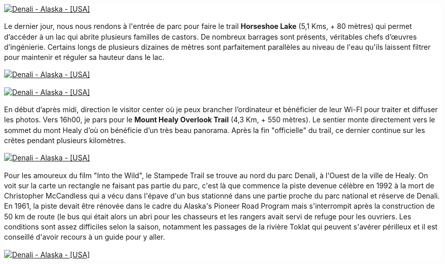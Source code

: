 <a data-flickr-embed="true" data-footer="true"  href="https://www.flickr.com/photos/2ozr/36487279535/in/datetaken/" title="Denali - Alaska - [USA]"><img src="https://farm5.staticflickr.com/4411/36487279535_5f84e61c0e_k.jpg" width="2048" height="1152" alt="Denali - Alaska - [USA]"></a><script async src="//embedr.flickr.com/assets/client-code.js" charset="utf-8"></script>  

Le dernier jour, nous nous rendons à l'entrée de parc pour faire le trail  **Horseshoe Lake** (5,1 Kms, + 80 mètres) qui permet d’accéder à un lac qui abrite plusieurs familles de castors. De nombreux barrages sont présents, véritables chefs d’œuvres d’ingénierie. Certains longs de plusieurs dizaines de mètres sont parfaitement parallèles au niveau de l'eau qu'ils laissent filtrer pour maintenir et réguler sa hauteur dans le lac.  

<a data-flickr-embed="true" data-footer="true"  href="https://www.flickr.com/photos/2ozr/36318905622/in/datetaken/" title="Denali - Alaska - [USA]"><img src="https://farm5.staticflickr.com/4387/36318905622_082b84a9e0_k.jpg" width="2048" height="1152" alt="Denali - Alaska - [USA]"></a><script async src="//embedr.flickr.com/assets/client-code.js" charset="utf-8"></script>   

<a data-flickr-embed="true" data-footer="true"  href="https://www.flickr.com/photos/2ozr/36090139040/in/datetaken/" title="Denali - Alaska - [USA]"><img src="https://farm5.staticflickr.com/4355/36090139040_106443edd6_k.jpg" width="2048" height="1152" alt="Denali - Alaska - [USA]"></a><script async src="//embedr.flickr.com/assets/client-code.js" charset="utf-8"></script>  

En début d’après midi, direction le visitor center où je peux brancher l’ordinateur et bénéficier de leur Wi-FI pour traiter et diffuser les photos. Vers 16h00, je pars pour le **Mount Healy Overlook Trail** (4,3 Km, + 550 mètres). Le sentier monte directement vers le sommet du mont Healy d’où on bénéficie d’un très beau panorama. Après la fin "officielle" du trail, ce dernier continue sur les crêtes pendant plusieurs kilomètres.  

<a data-flickr-embed="true" data-footer="true"  href="https://www.flickr.com/photos/2ozr/35652326574/in/datetaken/" title="Denali - Alaska - [USA]"><img src="https://farm5.staticflickr.com/4394/35652326574_3ef48c2d52_k.jpg" width="2048" height="1152" alt="Denali - Alaska - [USA]"></a><script async src="//embedr.flickr.com/assets/client-code.js" charset="utf-8"></script>  

<p class="info-box bg-primary"><i class="fa fa-info-circle"></i>  
Pour les amoureux du film "Into the Wild", le Stampede Trail se trouve au nord du parc Denali, à l'Ouest de la ville de Healy. On voit sur la carte un rectangle ne faisant pas partie du parc, c'est là que commence la piste devenue célèbre en 1992 à la mort de Christopher McCandless qui a vécu dans l'épave d'un bus stationné dans une partie proche du parc national et réserve de Denali. En 1961, la piste devait être rénovée dans le cadre du Alaska's Pioneer Road Program mais s'interrompit après la construction de 50 km de route (le bus qui était alors un abri pour les chasseurs et les rangers avait servi de refuge pour les ouvriers. Les conditions sont assez difficiles selon la saison, notamment les passages de la rivière Toklat qui peuvent s'avérer périlleux et il est conseillé d'avoir recours à un guide pour y aller.   
</p>   

<a data-flickr-embed="true" data-footer="true"  href="https://www.flickr.com/photos/2ozr/36319023992/in/datetaken/" title="Denali - Alaska - [USA]"><img src="https://farm5.staticflickr.com/4435/36319023992_c9d17a1614_k.jpg" width="2048" height="1152" alt="Denali - Alaska - [USA]"></a><script async src="//embedr.flickr.com/assets/client-code.js" charset="utf-8"></script>  
